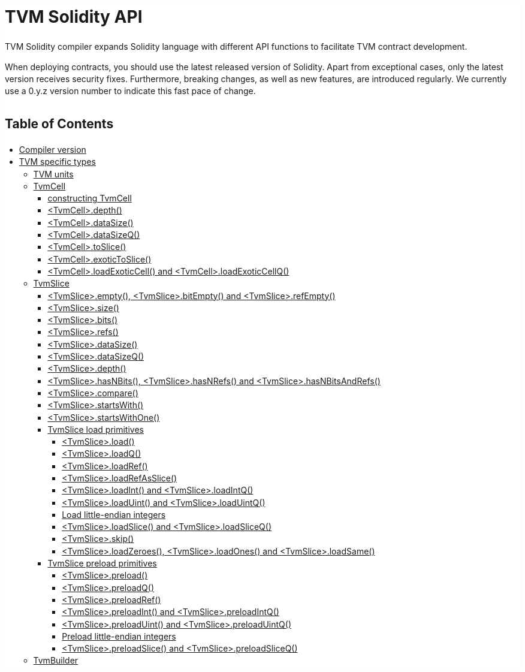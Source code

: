 # **TVM Solidity API**

TVM Solidity compiler expands Solidity language with different API functions to facilitate TVM contract development.

When deploying contracts, you should use the latest released version of Solidity. Apart from exceptional cases, only the latest version receives security fixes. Furthermore, breaking changes, as well as new features, are introduced regularly. We currently use a 0.y.z version number to indicate this fast pace of change.

## Table of Contents

* [Compiler version](#compiler-version)
* [TVM specific types](#tvm-specific-types)
  * [TVM units](#tvm-units)
  * [TvmCell](#tvmcell)
    * [constructing TvmCell](#constructing-tvmcell)
    * [\<TvmCell\>.depth()](#tvmcelldepth)
    * [\<TvmCell\>.dataSize()](#tvmcelldatasize)
    * [\<TvmCell\>.dataSizeQ()](#tvmcelldatasizeq)
    * [\<TvmCell\>.toSlice()](#tvmcelltoslice)
    * [\<TvmCell\>.exoticToSlice()](#tvmcellexotictoslice)
    * [\<TvmCell\>.loadExoticCell() and \<TvmCell\>.loadExoticCellQ()](#tvmcellloadexoticcell-and-tvmcellloadexoticcellq)
  * [TvmSlice](#tvmslice)
    * [\<TvmSlice\>.empty(), \<TvmSlice\>.bitEmpty() and \<TvmSlice\>.refEmpty()](#tvmsliceempty-tvmslicebitempty-and-tvmslicerefempty)
    * [\<TvmSlice\>.size()](#tvmslicesize)
    * [\<TvmSlice\>.bits()](#tvmslicebits)
    * [\<TvmSlice\>.refs()](#tvmslicerefs)
    * [\<TvmSlice\>.dataSize()](#tvmslicedatasize)
    * [\<TvmSlice\>.dataSizeQ()](#tvmslicedatasizeq)
    * [\<TvmSlice\>.depth()](#tvmslicedepth)
    * [\<TvmSlice\>.hasNBits(), \<TvmSlice\>.hasNRefs() and \<TvmSlice\>.hasNBitsAndRefs()](#tvmslicehasnbits-tvmslicehasnrefs-and-tvmslicehasnbitsandrefs)
    * [\<TvmSlice\>.compare()](#tvmslicecompare)
    * [\<TvmSlice\>.startsWith()](#tvmslicestartswith)
    * [\<TvmSlice\>.startsWithOne()](#tvmslicestartswithone)
    * [TvmSlice load primitives](#tvmslice-load-primitives)
      * [\<TvmSlice\>.load()](#tvmsliceload)
      * [\<TvmSlice\>.loadQ()](#tvmsliceloadq)
      * [\<TvmSlice\>.loadRef()](#tvmsliceloadref)
      * [\<TvmSlice\>.loadRefAsSlice()](#tvmsliceloadrefasslice)
      * [\<TvmSlice\>.loadInt() and \<TvmSlice\>.loadIntQ()](#tvmsliceloadint-and-tvmsliceloadintq)
      * [\<TvmSlice\>.loadUint() and \<TvmSlice\>.loadUintQ()](#tvmsliceloaduint-and-tvmsliceloaduintq)
      * [Load little-endian integers](#load-little-endian-integers)
      * [\<TvmSlice\>.loadSlice() and \<TvmSlice\>.loadSliceQ()](#tvmsliceloadslice-and-tvmsliceloadsliceq)
      * [\<TvmSlice\>.skip()](#tvmsliceskip)
      * [\<TvmSlice\>.loadZeroes(), \<TvmSlice\>.loadOnes() and \<TvmSlice\>.loadSame()](#tvmsliceloadzeroes-tvmsliceloadones-and-tvmsliceloadsame)
    * [TvmSlice preload primitives](#tvmslice-preload-primitives)
      * [\<TvmSlice\>.preload()](#tvmslicepreload)
      * [\<TvmSlice\>.preloadQ()](#tvmslicepreloadq)
      * [\<TvmSlice\>.preloadRef()](#tvmslicepreloadref)
      * [\<TvmSlice\>.preloadInt() and \<TvmSlice\>.preloadIntQ()](#tvmslicepreloadint-and-tvmslicepreloadintq)
      * [\<TvmSlice\>.preloadUint() and \<TvmSlice\>.preloadUintQ()](#tvmslicepreloaduint-and-tvmslicepreloaduintq)
      * [Preload little-endian integers](#preload-little-endian-integers)
      * [\<TvmSlice\>.preloadSlice() and \<TvmSlice\>.preloadSliceQ()](#tvmslicepreloadslice-and-tvmslicepreloadsliceq)
  * [TvmBuilder](#tvmbuilder)